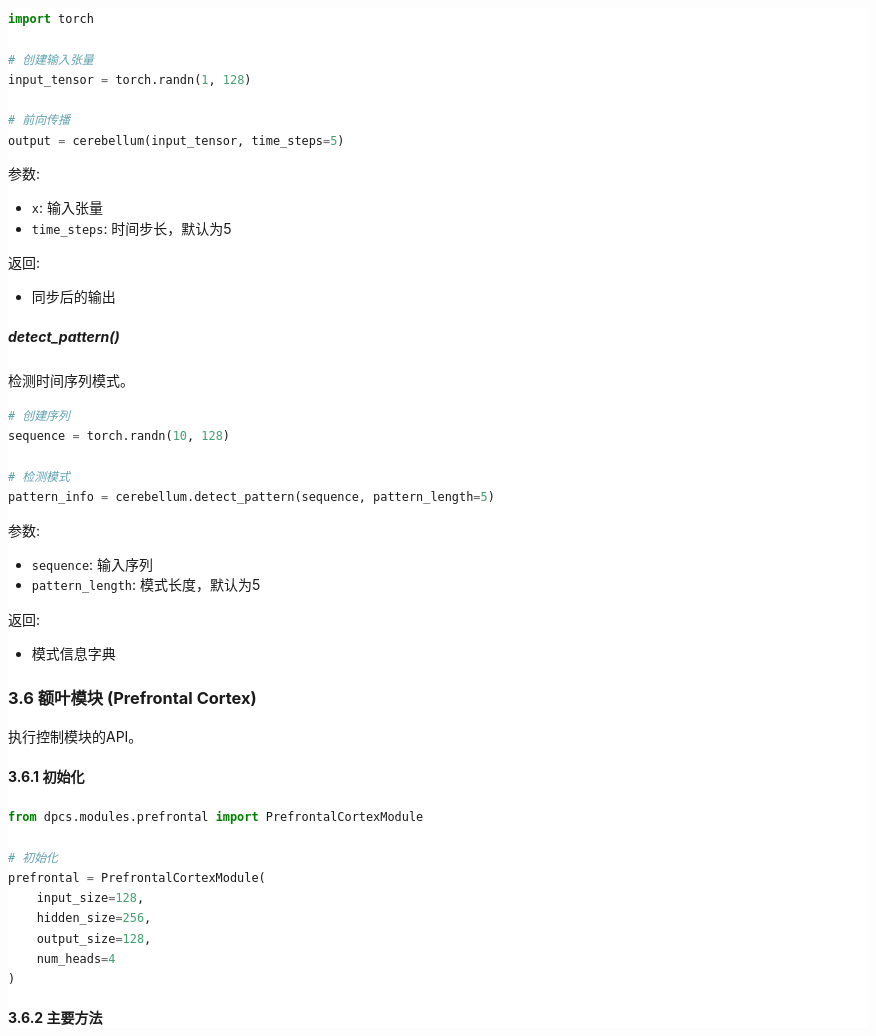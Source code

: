 ```python
import torch

# 创建输入张量
input_tensor = torch.randn(1, 128)

# 前向传播
output = cerebellum(input_tensor, time_steps=5)
```

参数:
- `x`: 输入张量
- `time_steps`: 时间步长，默认为5

返回:
- 同步后的输出

##### detect_pattern()

检测时间序列模式。

```python
# 创建序列
sequence = torch.randn(10, 128)

# 检测模式
pattern_info = cerebellum.detect_pattern(sequence, pattern_length=5)
```

参数:
- `sequence`: 输入序列
- `pattern_length`: 模式长度，默认为5

返回:
- 模式信息字典

### 3.6 额叶模块 (Prefrontal Cortex)

执行控制模块的API。

#### 3.6.1 初始化

```python
from dpcs.modules.prefrontal import PrefrontalCortexModule

# 初始化
prefrontal = PrefrontalCortexModule(
    input_size=128,
    hidden_size=256,
    output_size=128,
    num_heads=4
)
```

#### 3.6.2 主要方法
